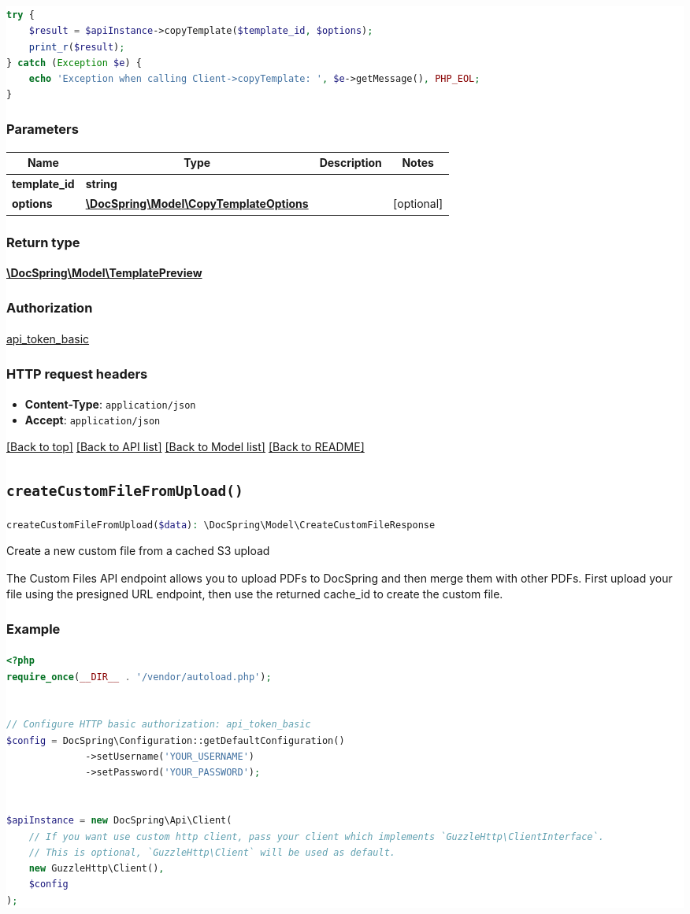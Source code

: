 ```php
try {
    $result = $apiInstance->copyTemplate($template_id, $options);
    print_r($result);
} catch (Exception $e) {
    echo 'Exception when calling Client->copyTemplate: ', $e->getMessage(), PHP_EOL;
}
```

### Parameters

| Name | Type | Description  | Notes |
| ------------- | ------------- | ------------- | ------------- |
| **template_id** | **string**|  | |
| **options** | [**\DocSpring\Model\CopyTemplateOptions**](../Model/CopyTemplateOptions.md)|  | [optional] |

### Return type

[**\DocSpring\Model\TemplatePreview**](../Model/TemplatePreview.md)

### Authorization

[api_token_basic](../../README.md#api_token_basic)

### HTTP request headers

- **Content-Type**: `application/json`
- **Accept**: `application/json`

[[Back to top]](#) [[Back to API list]](../../README.md#endpoints)
[[Back to Model list]](../../README.md#models)
[[Back to README]](../../README.md)

## `createCustomFileFromUpload()`

```php
createCustomFileFromUpload($data): \DocSpring\Model\CreateCustomFileResponse
```

Create a new custom file from a cached S3 upload

The Custom Files API endpoint allows you to upload PDFs to DocSpring and then merge them with other PDFs. First upload your file using the presigned URL endpoint, then use the returned cache_id to create the custom file.

### Example

```php
<?php
require_once(__DIR__ . '/vendor/autoload.php');


// Configure HTTP basic authorization: api_token_basic
$config = DocSpring\Configuration::getDefaultConfiguration()
              ->setUsername('YOUR_USERNAME')
              ->setPassword('YOUR_PASSWORD');


$apiInstance = new DocSpring\Api\Client(
    // If you want use custom http client, pass your client which implements `GuzzleHttp\ClientInterface`.
    // This is optional, `GuzzleHttp\Client` will be used as default.
    new GuzzleHttp\Client(),
    $config
);
```